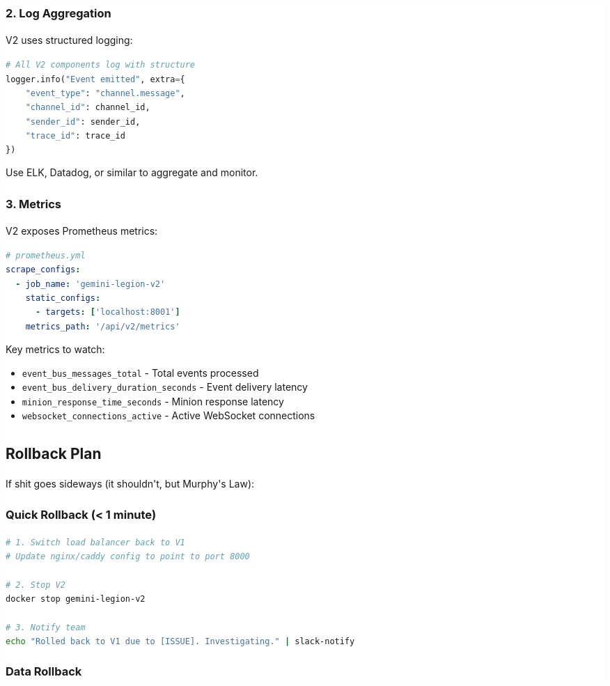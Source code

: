 ### 2. Log Aggregation

V2 uses structured logging:

```python
# All V2 components log with structure
logger.info("Event emitted", extra={
    "event_type": "channel.message",
    "channel_id": channel_id,
    "sender_id": sender_id,
    "trace_id": trace_id
})
```

Use ELK, Datadog, or similar to aggregate and monitor.

### 3. Metrics

V2 exposes Prometheus metrics:

```yaml
# prometheus.yml
scrape_configs:
  - job_name: 'gemini-legion-v2'
    static_configs:
      - targets: ['localhost:8001']
    metrics_path: '/api/v2/metrics'
```

Key metrics to watch:
- `event_bus_messages_total` - Total events processed
- `event_bus_delivery_duration_seconds` - Event delivery latency
- `minion_response_time_seconds` - Minion response latency
- `websocket_connections_active` - Active WebSocket connections

## Rollback Plan

If shit goes sideways (it shouldn't, but Murphy's Law):

### Quick Rollback (< 1 minute)

```bash
# 1. Switch load balancer back to V1
# Update nginx/caddy config to point to port 8000

# 2. Stop V2
docker stop gemini-legion-v2

# 3. Notify team
echo "Rolled back to V1 due to [ISSUE]. Investigating." | slack-notify
```

### Data Rollback

